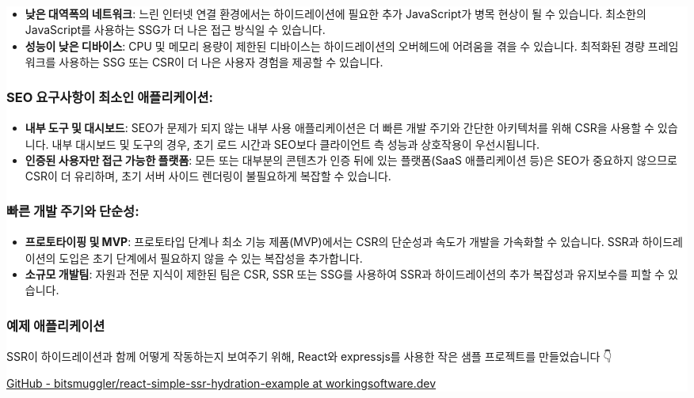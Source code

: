 - **낮은 대역폭의 네트워크**: 느린 인터넷 연결 환경에서는 하이드레이션에 필요한 추가 JavaScript가 병목 현상이 될 수 있습니다. 최소한의 JavaScript를 사용하는 SSG가 더 나은 접근 방식일 수 있습니다.
- **성능이 낮은 디바이스**: CPU 및 메모리 용량이 제한된 디바이스는 하이드레이션의 오버헤드에 어려움을 겪을 수 있습니다. 최적화된 경량 프레임워크를 사용하는 SSG 또는 CSR이 더 나은 사용자 경험을 제공할 수 있습니다.

### SEO 요구사항이 최소인 애플리케이션:

- **내부 도구 및 대시보드**: SEO가 문제가 되지 않는 내부 사용 애플리케이션은 더 빠른 개발 주기와 간단한 아키텍처를 위해 CSR을 사용할 수 있습니다. 내부 대시보드 및 도구의 경우, 초기 로드 시간과 SEO보다 클라이언트 측 성능과 상호작용이 우선시됩니다.
- **인증된 사용자만 접근 가능한 플랫폼**: 모든 또는 대부분의 콘텐츠가 인증 뒤에 있는 플랫폼(SaaS 애플리케이션 등)은 SEO가 중요하지 않으므로 CSR이 더 유리하며, 초기 서버 사이드 렌더링이 불필요하게 복잡할 수 있습니다.

### 빠른 개발 주기와 단순성:

- **프로토타이핑 및 MVP**: 프로토타입 단계나 최소 기능 제품(MVP)에서는 CSR의 단순성과 속도가 개발을 가속화할 수 있습니다. SSR과 하이드레이션의 도입은 초기 단계에서 필요하지 않을 수 있는 복잡성을 추가합니다.
- **소규모 개발팀**: 자원과 전문 지식이 제한된 팀은 CSR, SSR 또는 SSG를 사용하여 SSR과 하이드레이션의 추가 복잡성과 유지보수를 피할 수 있습니다.

### 예제 애플리케이션

SSR이 하이드레이션과 함께 어떻게 작동하는지 보여주기 위해, React와 expressjs를 사용한 작은 샘플 프로젝트를 만들었습니다 👇

[GitHub - bitsmuggler/react-simple-ssr-hydration-example at workingsoftware.dev](https://github.com/bitsmuggler/react-simple-ssr-hydration-example?ref=workingsoftware.dev)
